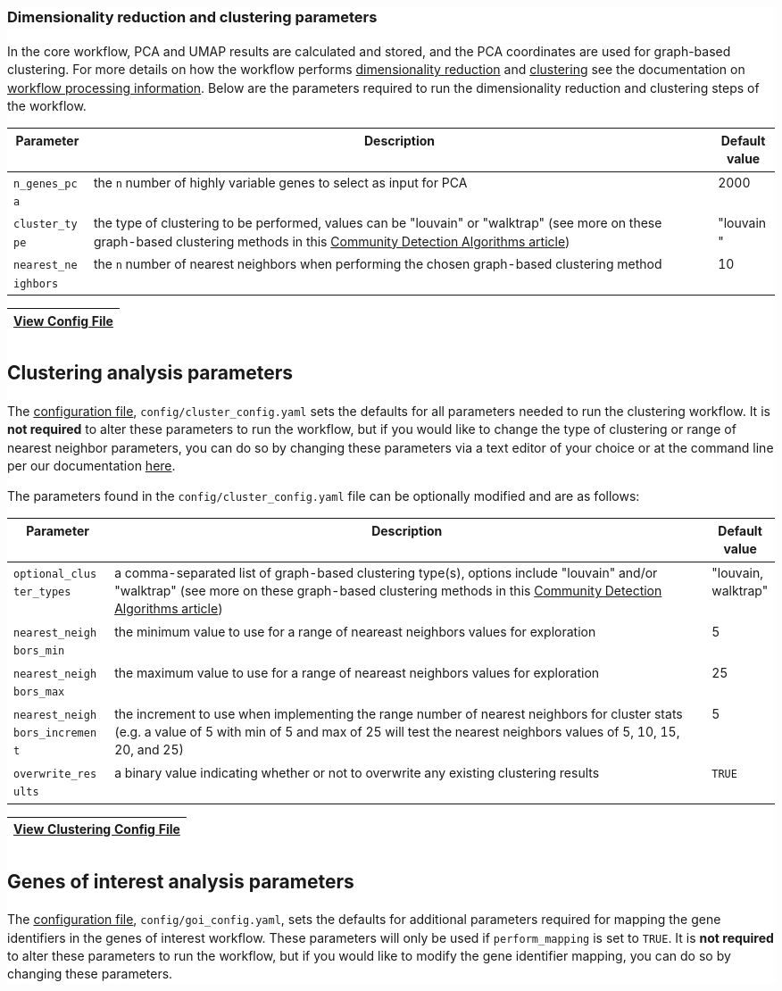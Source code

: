 ### Dimensionality reduction and clustering parameters

In the core workflow, PCA and UMAP results are calculated and stored, and the PCA coordinates are used for graph-based clustering.
For more details on how the workflow performs [dimensionality reduction](./processing-information.md#dimensionality-reduction) and [clustering](./processing-information.md#clustering) see the documentation on [workflow processing information](./processing-information.md).
Below are the parameters required to run the dimensionality reduction and clustering steps of the workflow.

| Parameter        | Description | Default value |
|------------------|-------------|---------------|
| `n_genes_pca` | the `n` number of highly variable genes to select as input for PCA| 2000 |
| `cluster_type` | the type of clustering to be performed, values can be "louvain" or "walktrap" (see more on these graph-based clustering methods in this [Community Detection Algorithms article](https://towardsdatascience.com/community-detection-algorithms-9bd8951e7dae)) | "louvain" |
| `nearest_neighbors` | the `n` number of nearest neighbors when performing the chosen graph-based clustering method | 10 |

|[View Config File](../config/config.yaml)|
|---|

## Clustering analysis parameters

The [configuration file](https://snakemake.readthedocs.io/en/stable/snakefiles/configuration.html), `config/cluster_config.yaml` sets the defaults for all parameters needed to run the clustering workflow.
It is **not required** to alter these parameters to run the workflow, but if you would like to change the type of clustering or range of nearest neighbor parameters, you can do so by changing these parameters via a text editor of your choice or at the command line per our documentation [here](./command-line-options.md). 

The parameters found in the `config/cluster_config.yaml` file can be optionally modified and are as follows:

| Parameter        | Description | Default value |
|------------------|-------------|---------------|
| `optional_cluster_types` | a comma-separated list of graph-based clustering type(s), options include "louvain" and/or "walktrap" (see more on these graph-based clustering methods in this [Community Detection Algorithms article](https://towardsdatascience.com/community-detection-algorithms-9bd8951e7dae)) | "louvain,walktrap" |
| `nearest_neighbors_min` | the minimum value to use for a range of neareast neighbors values for exploration | 5 |
| `nearest_neighbors_max` | the maximum value to use for a range of neareast neighbors values for exploration | 25 |
| `nearest_neighbors_increment` | the increment to use when implementing the range number of nearest neighbors for cluster stats (e.g. a value of 5 with min of 5 and max of 25 will test the nearest neighbors values of 5, 10, 15, 20, and 25) | 5 |
| `overwrite_results` | a binary value indicating whether or not to overwrite any existing clustering results | `TRUE` |

|[View Clustering Config File](../config/cluster_config.yaml)|
|---|

## Genes of interest analysis parameters

The [configuration file](https://snakemake.readthedocs.io/en/stable/snakefiles/configuration.html), `config/goi_config.yaml`, sets the defaults for additional parameters required for mapping the gene identifiers in the genes of interest workflow.
These parameters will only be used if `perform_mapping` is set to `TRUE`.
It is **not required** to alter these parameters to run the workflow, but if you would like to modify the gene identifier mapping, you can do so by changing these parameters. 
